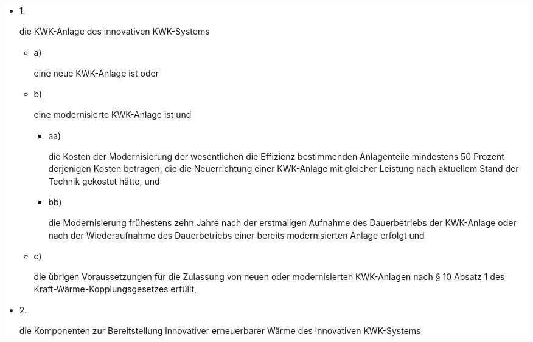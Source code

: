   - 1\.
    
    <div style="">
    
    die KWK-Anlage des innovativen KWK-Systems
    
      - a)
        
        <div style="">
        
        eine neue KWK-Anlage ist oder
        
        </div>
    
      - b)
        
        <div style="">
        
        eine modernisierte KWK-Anlage ist und
        
          - aa)
            
            <div style="">
            
            die Kosten der Modernisierung der wesentlichen die Effizienz
            bestimmenden Anlagenteile mindestens 50 Prozent derjenigen
            Kosten betragen, die die Neuerrichtung einer KWK-Anlage mit
            gleicher Leistung nach aktuellem Stand der Technik gekostet
            hätte, und
            
            </div>
        
          - bb)
            
            <div style="">
            
            die Modernisierung frühestens zehn Jahre nach der
            erstmaligen Aufnahme des Dauerbetriebs der KWK-Anlage oder
            nach der Wiederaufnahme des Dauerbetriebs einer bereits
            modernisierten Anlage erfolgt und
            
            </div>
        
        </div>
    
      - c)
        
        <div style="">
        
        die übrigen Voraussetzungen für die Zulassung von neuen oder
        modernisierten KWK-Anlagen nach § 10 Absatz 1 des
        Kraft-Wärme-Kopplungsgesetzes erfüllt,
        
        </div>
    
    </div>

  - 2\.
    
    <div style="">
    
    die Komponenten zur Bereitstellung innovativer erneuerbarer Wärme
    des innovativen KWK-Systems
    